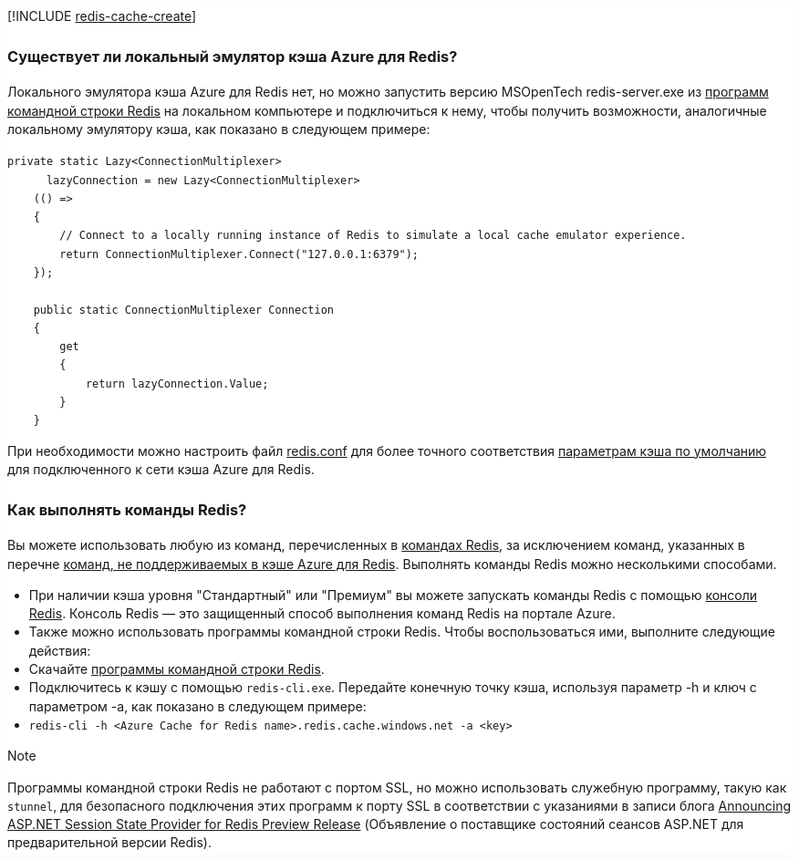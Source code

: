 [!INCLUDE [redis-cache-create](../../includes/redis-cache-access-keys.md)]

<a name="cache-emulator"></a>

### <a name="is-there-a-local-emulator-for-azure-cache-for-redis"></a>Существует ли локальный эмулятор кэша Azure для Redis?
Локального эмулятора кэша Azure для Redis нет, но можно запустить версию MSOpenTech redis-server.exe из [программ командной строки Redis](https://github.com/MSOpenTech/redis/releases/) на локальном компьютере и подключиться к нему, чтобы получить возможности, аналогичные локальному эмулятору кэша, как показано в следующем примере:

    private static Lazy<ConnectionMultiplexer>
          lazyConnection = new Lazy<ConnectionMultiplexer>
        (() =>
        {
            // Connect to a locally running instance of Redis to simulate a local cache emulator experience.
            return ConnectionMultiplexer.Connect("127.0.0.1:6379");
        });

        public static ConnectionMultiplexer Connection
        {
            get
            {
                return lazyConnection.Value;
            }
        }


При необходимости можно настроить файл [redis.conf](https://redis.io/topics/config) для более точного соответствия [параметрам кэша по умолчанию](cache-configure.md#default-redis-server-configuration) для подключенного к сети кэша Azure для Redis.

<a name="cache-commands"></a>

### <a name="how-can-i-run-redis-commands"></a>Как выполнять команды Redis?
Вы можете использовать любую из команд, перечисленных в [командах Redis](https://redis.io/commands#), за исключением команд, указанных в перечне [команд, не поддерживаемых в кэше Azure для Redis](cache-configure.md#redis-commands-not-supported-in-azure-cache-for-redis). Выполнять команды Redis можно несколькими способами.

* При наличии кэша уровня "Стандартный" или "Премиум" вы можете запускать команды Redis с помощью [консоли Redis](cache-configure.md#redis-console). Консоль Redis — это защищенный способ выполнения команд Redis на портале Azure.
* Также можно использовать программы командной строки Redis. Чтобы воспользоваться ими, выполните следующие действия:
* Скачайте [программы командной строки Redis](https://github.com/MSOpenTech/redis/releases/).
* Подключитесь к кэшу с помощью `redis-cli.exe`. Передайте конечную точку кэша, используя параметр -h и ключ с параметром -a, как показано в следующем примере:
* `redis-cli -h <Azure Cache for Redis name>.redis.cache.windows.net -a <key>`

> [!NOTE]
> Программы командной строки Redis не работают с портом SSL, но можно использовать служебную программу, такую как `stunnel`, для безопасного подключения этих программ к порту SSL в соответствии с указаниями в записи блога [Announcing ASP.NET Session State Provider for Redis Preview Release](https://blogs.msdn.com/b/webdev/archive/2014/05/12/announcing-asp-net-session-state-provider-for-redis-preview-release.aspx) (Объявление о поставщике состояний сеансов ASP.NET для предварительной версии Redis).
>
>


["minIoThreads" configuration setting]: https://msdn.microsoft.com/library/vstudio/7w2sway1(v=vs.100).aspx